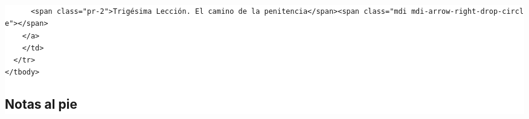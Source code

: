           <span class="pr-2">Trigésima Lección. El camino de la penitencia</span><span class="mdi mdi-arrow-right-drop-circle"></span>
        </a>
        </td>
      </tr>
    </tbody>
  </table>
</figure>

## Notas al pie

[^422]: 158:1 Aquí tenemos nada menos que diez verbos, muchos de los cuales son sinónimos, probablemente sin una diferencia bien definida en su significado. Esta acumulación de palabras sinónimas es una peculiaridad del estilo arcaico. Los comentaristas siempre se esfuerzan por asignar a cada palabra un significado apropiado, pero al ofrecer a veces diferentes conjuntos de explicaciones, demuestran que su ingenio interpretativo no estaba respaldado por la tradición.

[^423]: 161:1 O aversión al Círculo de Nacimientos.

[^424]: 162:1 De esta manera, todos los párrafos hasta el § 72 comienzan con una pregunta de siempre la misma forma. Descarto la pregunta a continuación.

[^425]: 162:2 Atyâsâtana.

[^426]: 162:3 Nidâna, cf. [pag. 60](Uttaradhyayana_13#p60), n. [2](Uttaradhyayana_13#fn173).

[^427]: 162:4 Este es el significado de las palabras itthîvêya napu<i>m</i>sagavêya<i>m</i> pág. 163 = strîvêda, napu<i>m</i>sakavêda, como lo explicaron los comentaristas en XXXII, 102.

[^428]: 163:1 Kara<i>n</i>agu<i>n</i>a<i>s</i>rêdhîm pratipadyatê. Es difícil traducir esta frase adecuadamente; el significado es que, al destruir sucesivamente las impurezas morales, se alcanzan virtudes cada vez más elevadas.

[^429]: 163:2 Yôga, es decir, la causa de la producción de Karman.

[^430]: 163:3 Ghâti, comparar Bhandarkar, Informe, pág. 93, nota \*.

[^431]: 163:4 Véase Lección Vigésima Cuarta, pág. 129 y sigs.

[^435]: 164:1 Ritos expiatorios, âlô<i>k</i>anâ, etc.

[^433]: 164:2 Antakriyâ, explicado por mukti.

[^434]: 164:3 Los Kalpas y los Vimânas son los cielos de los dioses Vaimânika, ver más abajo, [p. 226](Uttaradhyayana_36#p226).

[^436]: 164:4 Por camino se entiende el medio para adquirir conocimiento recto, y por recompensa del camino, conocimiento recto. La recompensa de la buena conducta es mukti.

[^437]: 164:5 Savvapâ<i>n</i>abhûya<i>g</i>îvasattâ. Los prâ<i>n</i>as poseen de dos a cuatro órganos de los sentidos, los <i>g</i>îvas cinco, los bhûtas son plantas y los sattvas son todos los seres restantes.

[^438]: 165:1 Según los comentarios, por Tîrtha se entienden los Ga<i>n</i>adharas.

[^439]: 165:2 Sobre los ocho tipos de Karman, véase XXXIII, 2 y 3, [p. 192](Uttaradhyayana_32#p192). Âyushka es el Karman que determina la duración de la vida. Bhandarkar, loc. cit., p. 97, nota, ofrece una explicación algo diferente de este Karman.

[^440]: 165:3 El pasaje en cuestión es una adición en algunos manuscritos, según nos dicen los comentaristas. Parece significar que el karman, que estaba ligado a muchas partes del alma, se restringe a menos lugares por la influencia de la pureza que la meditación infunde en el alma.

[^441]: 166:1 Vyavadâna es el corte del Karman y la subsiguiente pureza del alma.

[^442]: 167:1 Sambhôga = êkama<i>n</i><i>d</i>alyâm âhârakara<i>n</i>am.

[^443]: 167:2 Âlambanâ, glânatâdi.

[^444]: 167:3 Duk suhase.g g am UVa pag ittâ n am viharai.

[^445]: 167:4 Excepto lo que es obligatorio, por ejemplo, su escoba, el mukhavastrikâ, etc.

[^446]: 168:1 Samâhiê = samâhita o samâdhimân.

[^447]: 168:2 Sadbhâva pratyâkhyâna. El Dîpikâ da la siguiente explicación: él hace la renuncia de tal manera que no necesita hacerla una segunda vez.

[^448]: 168:3 Vêdanîya es ese Karman que produce efectos que deben ser experimentados, como placer o dolor; âyushka es el Karman que determina la duración de la vida; nâman y gôtra hacen que él nazca como tal o cual individuo en esta o aquella familia; ver Trigésima Tercera Lección, versos 2 y 3, [p. 192](Uttaradhyayana_32#p192) f.

[^449]: 168:4 Explicado: sthavirakalpasâdhuvêshadhâritvam.

[^450]: 168:5 Appa<i>d</i>ilêha = alpapratyupêksha; tiene que inspeccionar pocas cosas, porque usa sólo unas pocas.

[^451]: 169:1 Gupti.

[^452]: 170:1 Para Sa<i>m</i>vara y Âsrava, ver arriba, [p. 55](Uttaradhyayana_12#p55), nota [1](Uttaradhyayana_12#fn165), y [p. 73](Uttaradhyayana_15#p73), nota [2](Uttaradhyayana_16#fn197).

[^453]: 170:2 Véase arriba, § 41.

[^454]: 170:3 Aquí hay un juego de palabras con la palabra sutta = sûtra, que significa hilo y Sûtra, conocimiento sagrado o conocimiento adquirido mediante el estudio de los Sûtras.

[^455]: 171:1 Es decir, no hace que contenga nada ajeno a su propia naturaleza.

[^456]: 171:2 Sêlêsî = <i>s</i>ailê<i>s</i>î; <i>s</i>ailê<i>s</i>a es Mêru, y su avasthâ, o condición, es <i>s</i>ailê<i>s</i>î.

[^457]: 171:3 O, quizás, lo que resulta en experimentar ira.

[^458]: 172:1 Hay dieciséis kashâyas, nueve nô-kashâyas y tres môhanîyas.

[^459]: 172:2 Éstos son los obstáculos para los cinco tipos de conocimiento: mati, <i>s</i>ruta, avadhi, mana<i>h</i>paryâya, kêvala.

[^460]: 172:3 Son: los obstáculos para el kakshurdarsana, el akshurdarsana, el avadhidarsana y el kêvaladarsana, y los cinco tipos de sueño (nidrâ). Sobre Antarâya, véase [p. 193](Uttaradhyayana_33#p193).

[^461]: 172:4 Sayôgin, es decir, mientras aún no haya alcanzado el decimocuarto gu<i>n</i>asthâna, el estado de un Kêvalin.

[^462]: 172:5 Airyapathika.

[^463]: 172:6 Es decir, cuando se ha convertido en un Kêvalin, como se describe en el párrafo anterior.

[^464]: 173:1 Sukladhyâna.

[^465]: 173:2 Véase la nota sobre el § 41.